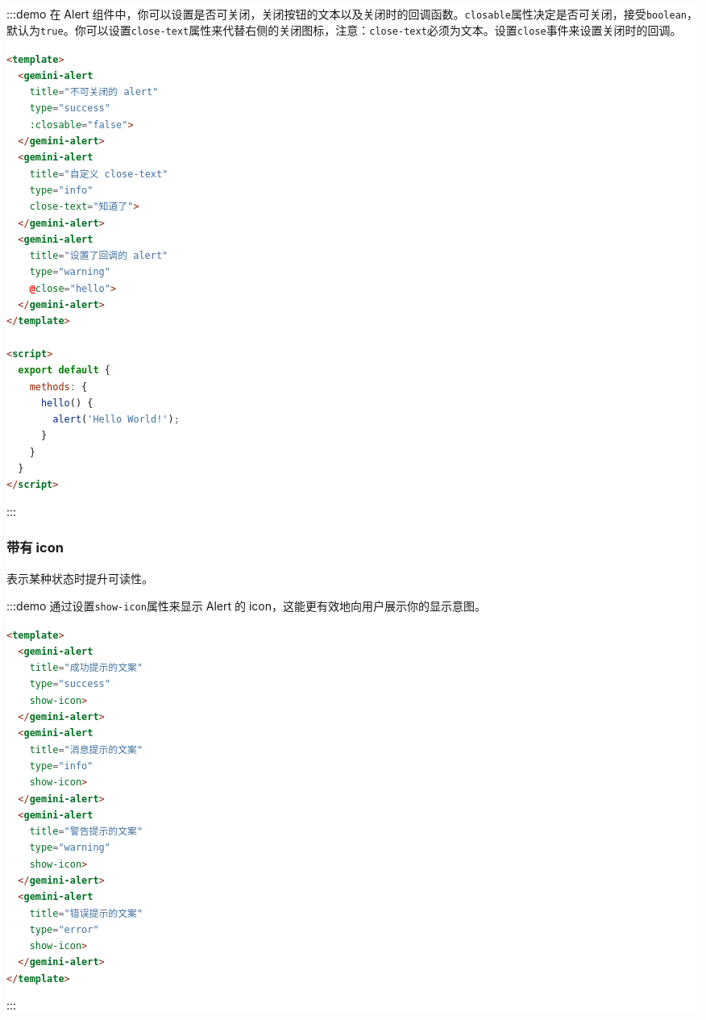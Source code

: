 :::demo 在 Alert 组件中，你可以设置是否可关闭，关闭按钮的文本以及关闭时的回调函数。`closable`属性决定是否可关闭，接受`boolean`，默认为`true`。你可以设置`close-text`属性来代替右侧的关闭图标，注意：`close-text`必须为文本。设置`close`事件来设置关闭时的回调。
```html
<template>
  <gemini-alert
    title="不可关闭的 alert"
    type="success"
    :closable="false">
  </gemini-alert>
  <gemini-alert
    title="自定义 close-text"
    type="info"
    close-text="知道了">
  </gemini-alert>
  <gemini-alert
    title="设置了回调的 alert"
    type="warning"
    @close="hello">
  </gemini-alert>
</template>

<script>
  export default {
    methods: {
      hello() {
        alert('Hello World!');
      }
    }
  }
</script>
```
:::

### 带有 icon

表示某种状态时提升可读性。

:::demo 通过设置`show-icon`属性来显示 Alert 的 icon，这能更有效地向用户展示你的显示意图。
```html
<template>
  <gemini-alert
    title="成功提示的文案"
    type="success"
    show-icon>
  </gemini-alert>
  <gemini-alert
    title="消息提示的文案"
    type="info"
    show-icon>
  </gemini-alert>
  <gemini-alert
    title="警告提示的文案"
    type="warning"
    show-icon>
  </gemini-alert>
  <gemini-alert
    title="错误提示的文案"
    type="error"
    show-icon>
  </gemini-alert>
</template>
```
:::
